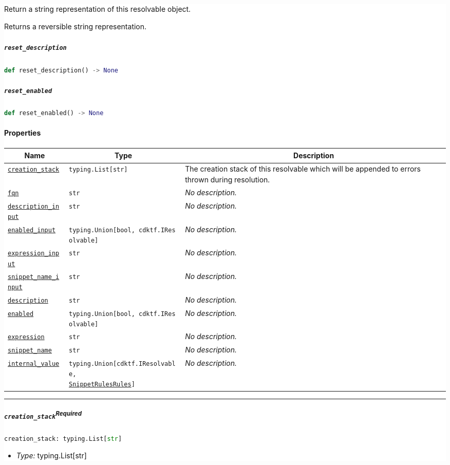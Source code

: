 Return a string representation of this resolvable object.

Returns a reversible string representation.

##### `reset_description` <a name="reset_description" id="@cdktf/provider-cloudflare.snippetRules.SnippetRulesRulesOutputReference.resetDescription"></a>

```python
def reset_description() -> None
```

##### `reset_enabled` <a name="reset_enabled" id="@cdktf/provider-cloudflare.snippetRules.SnippetRulesRulesOutputReference.resetEnabled"></a>

```python
def reset_enabled() -> None
```


#### Properties <a name="Properties" id="Properties"></a>

| **Name** | **Type** | **Description** |
| --- | --- | --- |
| <code><a href="#@cdktf/provider-cloudflare.snippetRules.SnippetRulesRulesOutputReference.property.creationStack">creation_stack</a></code> | <code>typing.List[str]</code> | The creation stack of this resolvable which will be appended to errors thrown during resolution. |
| <code><a href="#@cdktf/provider-cloudflare.snippetRules.SnippetRulesRulesOutputReference.property.fqn">fqn</a></code> | <code>str</code> | *No description.* |
| <code><a href="#@cdktf/provider-cloudflare.snippetRules.SnippetRulesRulesOutputReference.property.descriptionInput">description_input</a></code> | <code>str</code> | *No description.* |
| <code><a href="#@cdktf/provider-cloudflare.snippetRules.SnippetRulesRulesOutputReference.property.enabledInput">enabled_input</a></code> | <code>typing.Union[bool, cdktf.IResolvable]</code> | *No description.* |
| <code><a href="#@cdktf/provider-cloudflare.snippetRules.SnippetRulesRulesOutputReference.property.expressionInput">expression_input</a></code> | <code>str</code> | *No description.* |
| <code><a href="#@cdktf/provider-cloudflare.snippetRules.SnippetRulesRulesOutputReference.property.snippetNameInput">snippet_name_input</a></code> | <code>str</code> | *No description.* |
| <code><a href="#@cdktf/provider-cloudflare.snippetRules.SnippetRulesRulesOutputReference.property.description">description</a></code> | <code>str</code> | *No description.* |
| <code><a href="#@cdktf/provider-cloudflare.snippetRules.SnippetRulesRulesOutputReference.property.enabled">enabled</a></code> | <code>typing.Union[bool, cdktf.IResolvable]</code> | *No description.* |
| <code><a href="#@cdktf/provider-cloudflare.snippetRules.SnippetRulesRulesOutputReference.property.expression">expression</a></code> | <code>str</code> | *No description.* |
| <code><a href="#@cdktf/provider-cloudflare.snippetRules.SnippetRulesRulesOutputReference.property.snippetName">snippet_name</a></code> | <code>str</code> | *No description.* |
| <code><a href="#@cdktf/provider-cloudflare.snippetRules.SnippetRulesRulesOutputReference.property.internalValue">internal_value</a></code> | <code>typing.Union[cdktf.IResolvable, <a href="#@cdktf/provider-cloudflare.snippetRules.SnippetRulesRules">SnippetRulesRules</a>]</code> | *No description.* |

---

##### `creation_stack`<sup>Required</sup> <a name="creation_stack" id="@cdktf/provider-cloudflare.snippetRules.SnippetRulesRulesOutputReference.property.creationStack"></a>

```python
creation_stack: typing.List[str]
```

- *Type:* typing.List[str]
